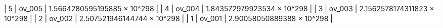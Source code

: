 | 5 | ov_005 | 1.5664280595195885 × 10^298 |
| 4 | ov_004 | 1.843572979923534 × 10^298 |
| 3 | ov_003 | 2.1562578174311823 × 10^298 |
| 2 | ov_002 | 2.507521946144744 × 10^298 |
| 1 | ov_001 | 2.90058050889388 × 10^298 |

